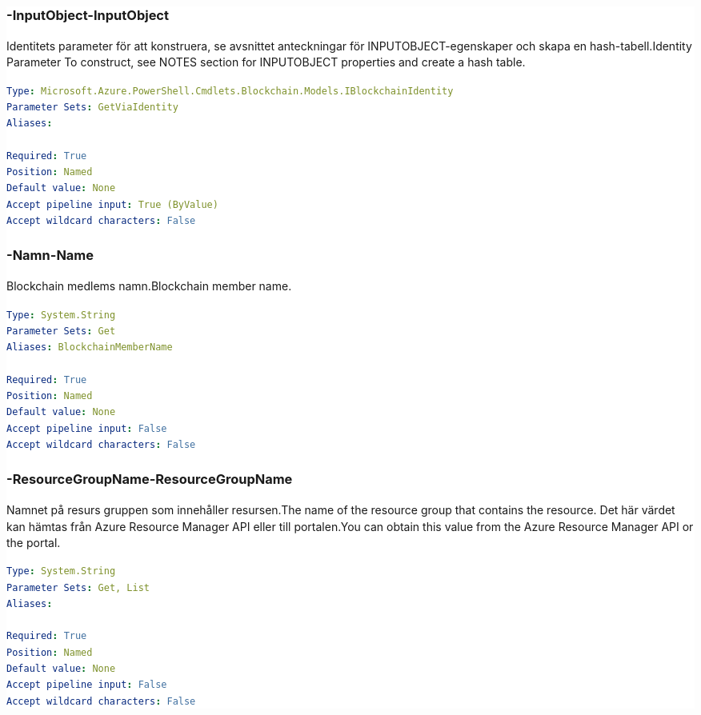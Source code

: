 ### <span data-ttu-id="933b8-123">-InputObject</span><span class="sxs-lookup"><span data-stu-id="933b8-123">-InputObject</span></span>
<span data-ttu-id="933b8-124">Identitets parameter för att konstruera, se avsnittet anteckningar för INPUTOBJECT-egenskaper och skapa en hash-tabell.</span><span class="sxs-lookup"><span data-stu-id="933b8-124">Identity Parameter To construct, see NOTES section for INPUTOBJECT properties and create a hash table.</span></span>

```yaml
Type: Microsoft.Azure.PowerShell.Cmdlets.Blockchain.Models.IBlockchainIdentity
Parameter Sets: GetViaIdentity
Aliases:

Required: True
Position: Named
Default value: None
Accept pipeline input: True (ByValue)
Accept wildcard characters: False
```

### <span data-ttu-id="933b8-125">-Namn</span><span class="sxs-lookup"><span data-stu-id="933b8-125">-Name</span></span>
<span data-ttu-id="933b8-126">Blockchain medlems namn.</span><span class="sxs-lookup"><span data-stu-id="933b8-126">Blockchain member name.</span></span>

```yaml
Type: System.String
Parameter Sets: Get
Aliases: BlockchainMemberName

Required: True
Position: Named
Default value: None
Accept pipeline input: False
Accept wildcard characters: False
```

### <span data-ttu-id="933b8-127">-ResourceGroupName</span><span class="sxs-lookup"><span data-stu-id="933b8-127">-ResourceGroupName</span></span>
<span data-ttu-id="933b8-128">Namnet på resurs gruppen som innehåller resursen.</span><span class="sxs-lookup"><span data-stu-id="933b8-128">The name of the resource group that contains the resource.</span></span>
<span data-ttu-id="933b8-129">Det här värdet kan hämtas från Azure Resource Manager API eller till portalen.</span><span class="sxs-lookup"><span data-stu-id="933b8-129">You can obtain this value from the Azure Resource Manager API or the portal.</span></span>

```yaml
Type: System.String
Parameter Sets: Get, List
Aliases:

Required: True
Position: Named
Default value: None
Accept pipeline input: False
Accept wildcard characters: False
```
